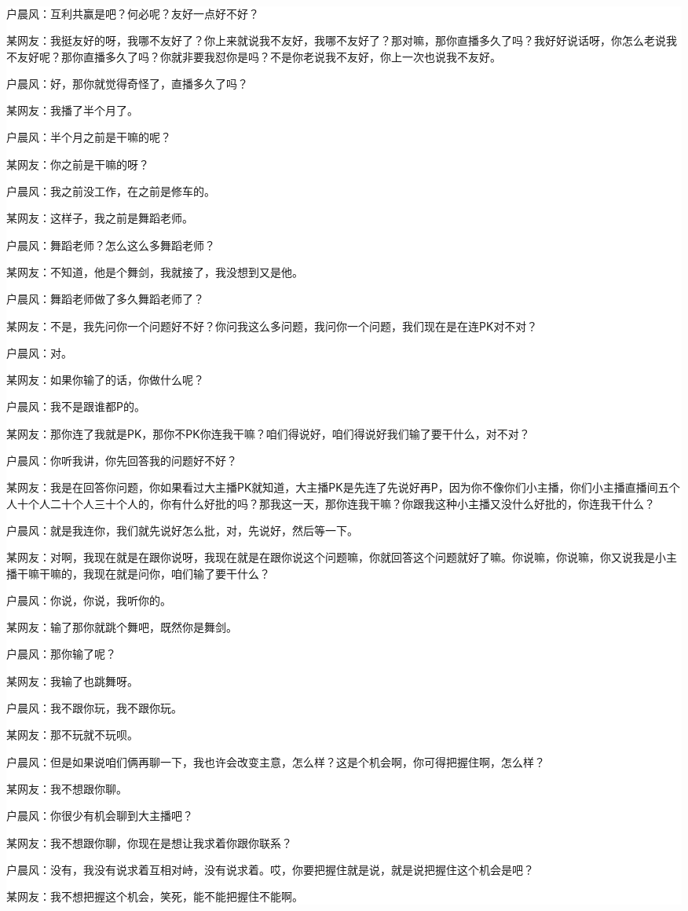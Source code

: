 户晨风：互利共赢是吧？何必呢？友好一点好不好？

某网友：我挺友好的呀，我哪不友好了？你上来就说我不友好，我哪不友好了？那对嘛，那你直播多久了吗？我好好说话呀，你怎么老说我不友好呢？那你直播多久了吗？你就非要我怼你是吗？不是你老说我不友好，你上一次也说我不友好。

户晨风：好，那你就觉得奇怪了，直播多久了吗？

某网友：我播了半个月了。

户晨风：半个月之前是干嘛的呢？

某网友：你之前是干嘛的呀？

户晨风：我之前没工作，在之前是修车的。

某网友：这样子，我之前是舞蹈老师。

户晨风：舞蹈老师？怎么这么多舞蹈老师？

某网友：不知道，他是个舞剑，我就接了，我没想到又是他。

户晨风：舞蹈老师做了多久舞蹈老师了？

某网友：不是，我先问你一个问题好不好？你问我这么多问题，我问你一个问题，我们现在是在连PK对不对？

户晨风：对。

某网友：如果你输了的话，你做什么呢？

户晨风：我不是跟谁都P的。

某网友：那你连了我就是PK，那你不PK你连我干嘛？咱们得说好，咱们得说好我们输了要干什么，对不对？

户晨风：你听我讲，你先回答我的问题好不好？

某网友：我是在回答你问题，你如果看过大主播PK就知道，大主播PK是先连了先说好再P，因为你不像你们小主播，你们小主播直播间五个人十个人二十个人三十个人的，你有什么好批的吗？那我这一天，那你连我干嘛？你跟我这种小主播又没什么好批的，你连我干什么？

户晨风：就是我连你，我们就先说好怎么批，对，先说好，然后等一下。

某网友：对啊，我现在就是在跟你说呀，我现在就是在跟你说这个问题嘛，你就回答这个问题就好了嘛。你说嘛，你说嘛，你又说我是小主播干嘛干嘛的，我现在就是问你，咱们输了要干什么？

户晨风：你说，你说，我听你的。

某网友：输了那你就跳个舞吧，既然你是舞剑。

户晨风：那你输了呢？

某网友：我输了也跳舞呀。

户晨风：我不跟你玩，我不跟你玩。

某网友：那不玩就不玩呗。

户晨风：但是如果说咱们俩再聊一下，我也许会改变主意，怎么样？这是个机会啊，你可得把握住啊，怎么样？

某网友：我不想跟你聊。

户晨风：你很少有机会聊到大主播吧？

某网友：我不想跟你聊，你现在是想让我求着你跟你联系？

户晨风：没有，我没有说求着互相对峙，没有说求着。哎，你要把握住就是说，就是说把握住这个机会是吧？

某网友：我不想把握这个机会，笑死，能不能把握住不能啊。
